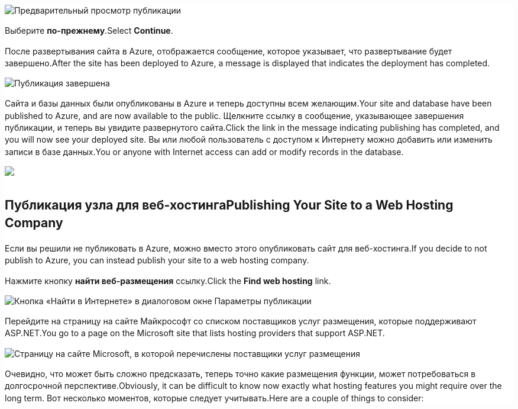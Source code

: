 ![Предварительный просмотр публикации](publishing/_static/image9.png)

<span data-ttu-id="727d2-181">Выберите **по-прежнему**.</span><span class="sxs-lookup"><span data-stu-id="727d2-181">Select **Continue**.</span></span>

<span data-ttu-id="727d2-182">После развертывания сайта в Azure, отображается сообщение, которое указывает, что развертывание будет завершено.</span><span class="sxs-lookup"><span data-stu-id="727d2-182">After the site has been deployed to Azure, a message is displayed that indicates the deployment has completed.</span></span>

![Публикация завершена](publishing/_static/image10.png)

<span data-ttu-id="727d2-184">Сайта и базы данных были опубликованы в Azure и теперь доступны всем желающим.</span><span class="sxs-lookup"><span data-stu-id="727d2-184">Your site and database have been published to Azure, and are now available to the public.</span></span> <span data-ttu-id="727d2-185">Щелкните ссылку в сообщение, указывающее завершения публикации, и теперь вы увидите развернутого сайта.</span><span class="sxs-lookup"><span data-stu-id="727d2-185">Click the link in the message indicating publishing has completed, and you will now see your deployed site.</span></span> <span data-ttu-id="727d2-186">Вы или любой пользователь с доступом к Интернету можно добавить или изменить записи в базе данных.</span><span class="sxs-lookup"><span data-stu-id="727d2-186">You or anyone with Internet access can add or modify records in the database.</span></span>

![](publishing/_static/image11.png)

<a id="host"></a>
## <a name="publishing-your-site-to-a-web-hosting-company"></a><span data-ttu-id="727d2-187">Публикация узла для веб-хостинга</span><span class="sxs-lookup"><span data-stu-id="727d2-187">Publishing Your Site to a Web Hosting Company</span></span>

<span data-ttu-id="727d2-188">Если вы решили не публиковать в Azure, можно вместо этого опубликовать сайт для веб-хостинга.</span><span class="sxs-lookup"><span data-stu-id="727d2-188">If you decide to not publish to Azure, you can instead publish your site to a web hosting company.</span></span>

<span data-ttu-id="727d2-189">Нажмите кнопку **найти веб-размещения** ссылку.</span><span class="sxs-lookup"><span data-stu-id="727d2-189">Click the **Find web hosting** link.</span></span>

![Кнопка «Найти в Интернете» в диалоговом окне Параметры публикации](publishing/_static/image12.png)

<span data-ttu-id="727d2-191">Перейдите на страницу на сайте Майкрософт со списком поставщиков услуг размещения, которые поддерживают ASP.NET.</span><span class="sxs-lookup"><span data-stu-id="727d2-191">You go to a page on the Microsoft site that lists hosting providers that support ASP.NET.</span></span>

![Страницу на сайте Microsoft, в которой перечислены поставщики услуг размещения](publishing/_static/image13.png)

<span data-ttu-id="727d2-193">Очевидно, что может быть сложно предсказать, теперь точно какие размещения функции, может потребоваться в долгосрочной перспективе.</span><span class="sxs-lookup"><span data-stu-id="727d2-193">Obviously, it can be difficult to know now exactly what hosting features you might require over the long term.</span></span> <span data-ttu-id="727d2-194">Вот несколько моментов, которые следует учитывать.</span><span class="sxs-lookup"><span data-stu-id="727d2-194">Here are a couple of things to consider:</span></span>
